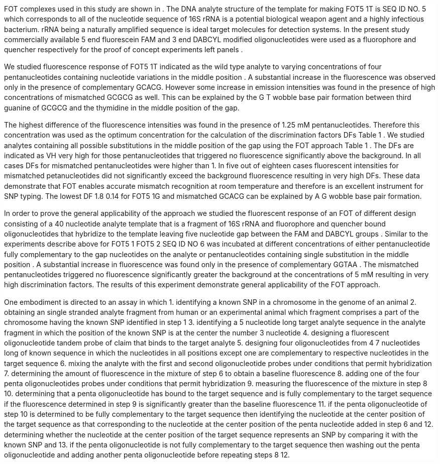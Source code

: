 FOT complexes used in this study are shown in . The DNA analyte structure of the template for making FOT5 1T is SEQ ID NO. 5 which corresponds to all of the nucleotide sequence of 16S rRNA is a potential biological weapon agent and a highly infectious bacterium. rRNA being a naturally amplified sequence is ideal target molecules for detection systems. In the present study commercially available 5 end fluorescein FAM and 3 end DABCYL modified oligonucleotides were used as a fluorophore and quencher respectively for the proof of concept experiments left panels .

We studied fluorescence response of FOT5 1T indicated as the wild type analyte to varying concentrations of four pentanucleotides containing nucleotide variations in the middle position . A substantial increase in the fluorescence was observed only in the presence of complementary GCACG. However some increase in emission intensities was found in the presence of high concentrations of mismatched GCGCG as well. This can be explained by the G T wobble base pair formation between third guanine of GCGCG and the thymidine in the middle position of the gap.

The highest difference of the fluorescence intensities was found in the presence of 1.25 mM pentanucleotides. Therefore this concentration was used as the optimum concentration for the calculation of the discrimination factors DFs Table 1 . We studied analytes containing all possible substitutions in the middle position of the gap using the FOT approach Table 1 . The DFs are indicated as VH very high for those pentanucleotides that triggered no fluorescence significantly above the background. In all cases DFs for mismatched pentanucleotides were higher than 1. In five out of eighteen cases fluorescent intensities for mismatched petanucleotides did not significantly exceed the background fluorescence resulting in very high DFs. These data demonstrate that FOT enables accurate mismatch recognition at room temperature and therefore is an excellent instrument for SNP typing. The lowest DF 1.8 0.14 for FOT5 1G and mismatched GCACG can be explained by A G wobble base pair formation.

In order to prove the general applicability of the approach we studied the fluorescent response of an FOT of different design consisting of a 40 nucleotide analyte template that is a fragment of 16S rRNA and fluorophore and quencher bound oligonucleotides that hybridize to the template leaving five nucleotide gap between the FAM and DABCYL groups . Similar to the experiments describe above for FOT5 1 FOT5 2 SEQ ID NO 6 was incubated at different concentrations of either pentanucleotide fully complementary to the gap nucleotides on the analyte or pentanucleotides containing single substitution in the middle position . A substantial increase in fluorescence was found only in the presence of complementary GGTAA . The mismatched pentanucleotides triggered no fluorescence significantly greater the background at the concentrations of 5 mM resulting in very high discrimination factors. The results of this experiment demonstrate general applicability of the FOT approach.

One embodiment is directed to an assay in which 1. identifying a known SNP in a chromosome in the genome of an animal 2. obtaining an single stranded analyte fragment from human or an experimental animal which fragment comprises a part of the chromosome having the known SNP identified in step 1 3. identifying a 5 nucleotide long target analyte sequence in the analyte fragment in which the position of the known SNP is at the center the number 3 nucleotide 4. designing a fluorescent oligonucleotide tandem probe of claim that binds to the target analyte 5. designing four oligonucleotides from 4 7 nucleotides long of known sequence in which the nucleotides in all positions except one are complementary to respective nucleotides in the target sequence 6. mixing the analyte with the first and second oligonucleotide probes under conditions that permit hybridization 7. determining the amount of fluorescence in the mixture of step 6 to obtain a baseline fluorescence 8. adding one of the four penta oligonucleotides probes under conditions that permit hybridization 9. measuring the fluorescence of the mixture in step 8 10. determining that a penta oligonucleotide has bound to the target sequence and is fully complementary to the target sequence if the fluorescence determined in step 9 is significantly greater than the baseline fluorescence 11. if the penta oligonucleotide of step 10 is determined to be fully complementary to the target sequence then identifying the nucleotide at the center position of the target sequence as that corresponding to the nucleotide at the center position of the penta nucleotide added in step 6 and 12. determining whether the nucleotide at the center position of the target sequence represents an SNP by comparing it with the known SNP and 13. if the penta oligonucleotide is not fully complementary to the target sequence then washing out the penta oligonucleotide and adding another penta oligonucleotide before repeating steps 8 12.
